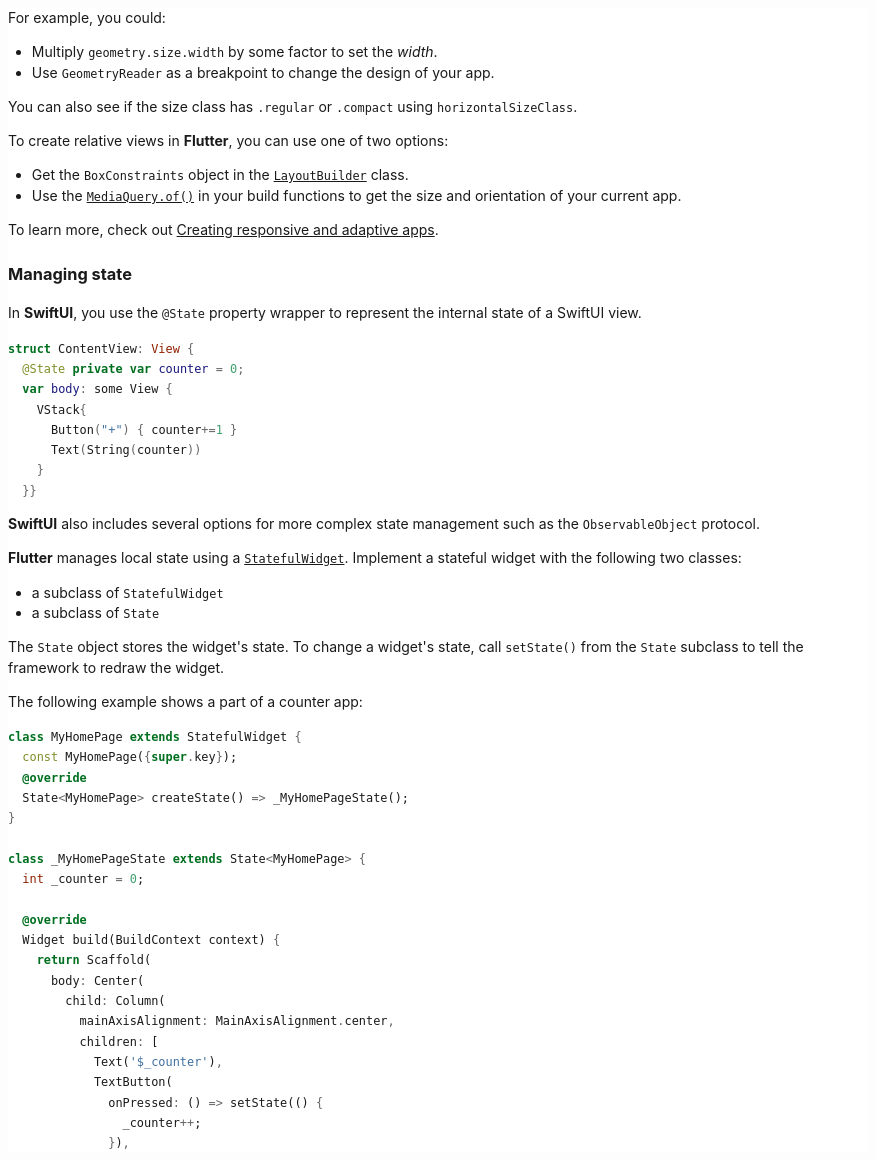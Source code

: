 For example, you could:

- Multiply `geometry.size.width` by some factor to set the _width_.
- Use `GeometryReader` as a breakpoint to change the design of your app.

You can also see if the size class has `.regular` or `.compact`
using `horizontalSizeClass`.

To create relative views in **Flutter**, you can use one of two options:

- Get the `BoxConstraints` object in the [`LayoutBuilder`][] class.
- Use the [`MediaQuery.of()`][] in your build functions
  to get the size and orientation of your current app.

To learn more, check out [Creating responsive and adaptive apps][].

### Managing state

In **SwiftUI**, you use the `@State` property wrapper to represent the
internal state of a SwiftUI view.

```swift
struct ContentView: View {
  @State private var counter = 0;
  var body: some View {
    VStack{
      Button("+") { counter+=1 }
      Text(String(counter))
    }
  }}
```

**SwiftUI** also includes several options for more complex state
management such as the `ObservableObject` protocol.

**Flutter** manages local state using a [`StatefulWidget`][].
Implement a stateful widget with the following two classes:

- a subclass of `StatefulWidget`
- a subclass of `State`

The `State` object stores the widget's state.
To change a widget's state, call `setState()` from the `State` subclass
to tell the framework to redraw the widget.

The following example shows a part of a counter app:

<?code-excerpt "lib/state.dart (state)"?>
```dart dartpad="34815ab7d6ee0c5a45c82597df444450"
class MyHomePage extends StatefulWidget {
  const MyHomePage({super.key});
  @override
  State<MyHomePage> createState() => _MyHomePageState();
}

class _MyHomePageState extends State<MyHomePage> {
  int _counter = 0;

  @override
  Widget build(BuildContext context) {
    return Scaffold(
      body: Center(
        child: Column(
          mainAxisAlignment: MainAxisAlignment.center,
          children: [
            Text('$_counter'),
            TextButton(
              onPressed: () => setState(() {
                _counter++;
              }),
```

[Flutter for UIKit developers]: /get-started/flutter-for/uikit-devs
[Add Flutter to existing app]: /add-to-app
[Animations overview]: /ui/animations
[Cupertino widgets]: /ui/widgets/cupertino
[Flutter concurrency for Swift developers]: /get-started/flutter-for/dart-swift-concurrency
[Navigation and routing]: /ui/navigation
[Material]: {{site.material}}/develop/flutter/
[Platform adaptations]: /platform-integration/platform-adaptations
[`url_launcher`]: {{site.pub-pkg}}/url_launcher
[widget catalog]: /ui/widgets/layout
[Understanding constraints]: /ui/layout/constraints
[`WidgetApp`]: {{site.api}}/flutter/widgets/WidgetsApp-class.html
[`CupertinoApp`]: {{site.api}}/flutter/cupertino/CupertinoApp-class.html
[`Center`]: {{site.api}}/flutter/widgets/Center-class.html
[`CupertinoButton`]: {{site.api}}/flutter/cupertino/CupertinoButton-class.html
[`Row`]: {{site.api}}/flutter/widgets/Row-class.html
[`Column`]: {{site.api}}/flutter/widgets/Column-class.html
[Learning Dart as a Swift Developer]: {{site.dart-site}}/guides/language/coming-from/swift-to-dart
[`ListView`]: {{site.api}}/flutter/widgets/ListView-class.html
[`ListTile`]: {{site.api}}/flutter/widgets/ListTitle-class.html
[`GridView`]: {{site.api}}/flutter/widgets/GridView-class.html
[`SingleChildScrollView`]: {{site.api}}/flutter/widgets/SingleChildScrollView-class.html
[`LayoutBuilder`]: {{site.api}}/flutter/widgets/LayoutBuilder-class.html
[`AnimatedRotation`]: {{site.api}}/flutter/widgets/AnimatedRotation-class.html
[`TweenAnimationBuilder`]: {{site.api}}/flutter/widgets/TweenAnimationBuilder-class.html
[`RotationTransition`]: {{site.api}}/flutter/widgets/RotationTransition-class.html
[`Navigator`]: {{site.api}}/flutter/widgets/Navigator-class.html
[`StatefulWidget`]: {{site.api}}/flutter/widgets/StatefulWidget-class.html
[State management]:  /data-and-backend/state-mgmt
[Wonderous]: https://flutter.gskinner.com/wonderous/?utm_source=flutterdocs&utm_medium=docs&utm_campaign=iosdevs
[video_player]: {{site.pub-pkg}}/video_player
[video_player example]: {{site.pub-pkg}}/video_player/example
[Creating responsive and adaptive apps]: /ui/adaptive-responsive
[`MediaQuery.of()`]: {{site.api}}/flutter/widgets/MediaQuery-class.html
[`CustomPaint`]: {{site.api}}/flutter/widgets/CustomPaint-class.html
[`CustomPainter`]: {{site.api}}/flutter/rendering/CustomPainter-class.html
[`Image`]: {{site.api}}/flutter/widgets/Image-class.html
[go_router]: {{site.pub-pkg}}/go_router